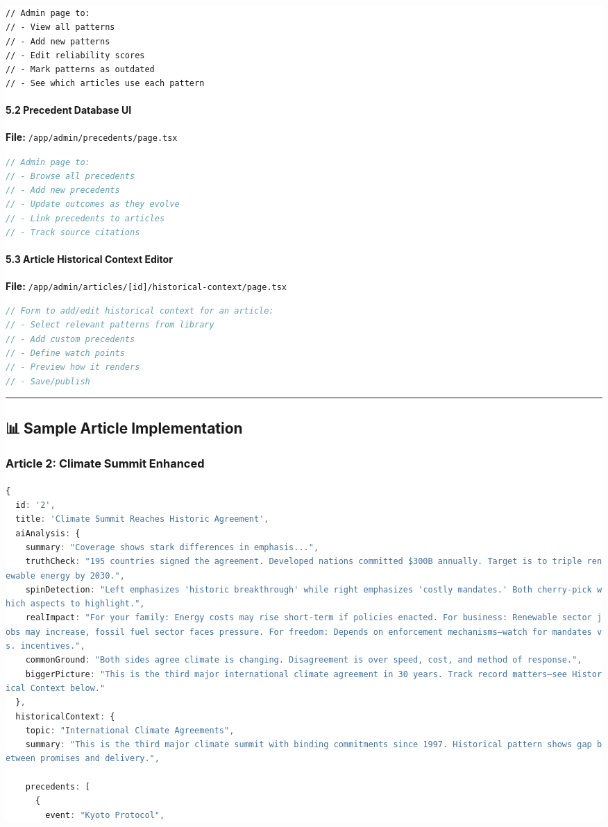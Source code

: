 ```
// Admin page to:
// - View all patterns
// - Add new patterns
// - Edit reliability scores
// - Mark patterns as outdated
// - See which articles use each pattern
```

#### 5.2 Precedent Database UI

**File:** `/app/admin/precedents/page.tsx`

```typescript
// Admin page to:
// - Browse all precedents
// - Add new precedents
// - Update outcomes as they evolve
// - Link precedents to articles
// - Track source citations
```

#### 5.3 Article Historical Context Editor

**File:** `/app/admin/articles/[id]/historical-context/page.tsx`

```typescript
// Form to add/edit historical context for an article:
// - Select relevant patterns from library
// - Add custom precedents
// - Define watch points
// - Preview how it renders
// - Save/publish
```

---

## 📊 Sample Article Implementation

### **Article 2: Climate Summit Enhanced**

```typescript
{
  id: '2',
  title: 'Climate Summit Reaches Historic Agreement',
  aiAnalysis: {
    summary: "Coverage shows stark differences in emphasis...",
    truthCheck: "195 countries signed the agreement. Developed nations committed $300B annually. Target is to triple renewable energy by 2030.",
    spinDetection: "Left emphasizes 'historic breakthrough' while right emphasizes 'costly mandates.' Both cherry-pick which aspects to highlight.",
    realImpact: "For your family: Energy costs may rise short-term if policies enacted. For business: Renewable sector jobs may increase, fossil fuel sector faces pressure. For freedom: Depends on enforcement mechanisms—watch for mandates vs. incentives.",
    commonGround: "Both sides agree climate is changing. Disagreement is over speed, cost, and method of response.",
    biggerPicture: "This is the third major international climate agreement in 30 years. Track record matters—see Historical Context below."
  },
  historicalContext: {
    topic: "International Climate Agreements",
    summary: "This is the third major climate summit with binding commitments since 1997. Historical pattern shows gap between promises and delivery.",

    precedents: [
      {
        event: "Kyoto Protocol",
```